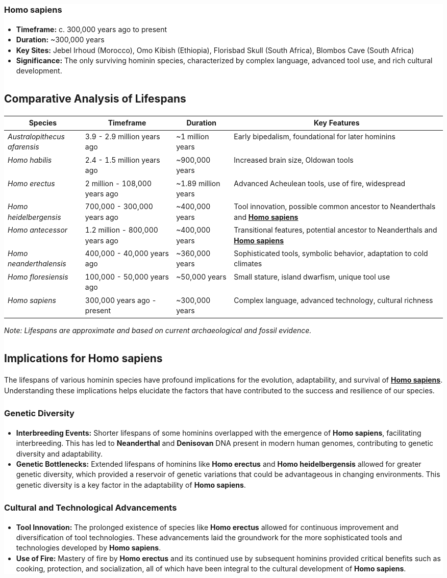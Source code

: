 ### Homo sapiens

* **Timeframe:** c. 300,000 years ago to present
* **Duration:** \~300,000 years
* **Key Sites:** Jebel Irhoud (Morocco), Omo Kibish (Ethiopia), Florisbad Skull (South Africa), Blombos Cave (South Africa)
* **Significance:** The only surviving hominin species, characterized by complex language, advanced tool use, and rich cultural development.

## Comparative Analysis of Lifespans

| **Species**                  | **Timeframe**                   | **Duration**         | **Key Features**                                                                                  |
| ---------------------------- | ------------------------------- | -------------------- | ------------------------------------------------------------------------------------------------- |
| _Australopithecus afarensis_ | 3.9 - 2.9 million years ago     | \~1 million years    | Early bipedalism, foundational for later hominins                                                 |
| _Homo habilis_               | 2.4 - 1.5 million years ago     | \~900,000 years      | Increased brain size, Oldowan tools                                                               |
| _Homo erectus_               | 2 million - 108,000 years ago   | \~1.89 million years | Advanced Acheulean tools, use of fire, widespread                                                 |
| _Homo heidelbergensis_       | 700,000 - 300,000 years ago     | \~400,000 years      | Tool innovation, possible common ancestor to Neanderthals and [**Homo sapiens**](homo_sapiens.md) |
| _Homo antecessor_            | 1.2 million - 800,000 years ago | \~400,000 years      | Transitional features, potential ancestor to Neanderthals and [**Homo sapiens**](homo_sapiens.md) |
| _Homo neanderthalensis_      | 400,000 - 40,000 years ago      | \~360,000 years      | Sophisticated tools, symbolic behavior, adaptation to cold climates                               |
| _Homo floresiensis_          | 100,000 - 50,000 years ago      | \~50,000 years       | Small stature, island dwarfism, unique tool use                                                   |
| _Homo sapiens_               | 300,000 years ago - present     | \~300,000 years      | Complex language, advanced technology, cultural richness                                          |

_Note: Lifespans are approximate and based on current archaeological and fossil evidence._

## Implications for Homo sapiens

The lifespans of various hominin species have profound implications for the evolution, adaptability, and survival of [**Homo sapiens**](homo_sapiens.md). Understanding these implications helps elucidate the factors that have contributed to the success and resilience of our species.

### Genetic Diversity

* **Interbreeding Events:** Shorter lifespans of some hominins overlapped with the emergence of **Homo sapiens**, facilitating interbreeding. This has led to **Neanderthal** and **Denisovan** DNA present in modern human genomes, contributing to genetic diversity and adaptability.
* **Genetic Bottlenecks:** Extended lifespans of hominins like **Homo erectus** and **Homo heidelbergensis** allowed for greater genetic diversity, which provided a reservoir of genetic variations that could be advantageous in changing environments. This genetic diversity is a key factor in the adaptability of **Homo sapiens**.

### Cultural and Technological Advancements

* **Tool Innovation:** The prolonged existence of species like **Homo erectus** allowed for continuous improvement and diversification of tool technologies. These advancements laid the groundwork for the more sophisticated tools and technologies developed by **Homo sapiens**.
* **Use of Fire:** Mastery of fire by **Homo erectus** and its continued use by subsequent hominins provided critical benefits such as cooking, protection, and socialization, all of which have been integral to the cultural development of **Homo sapiens**.
